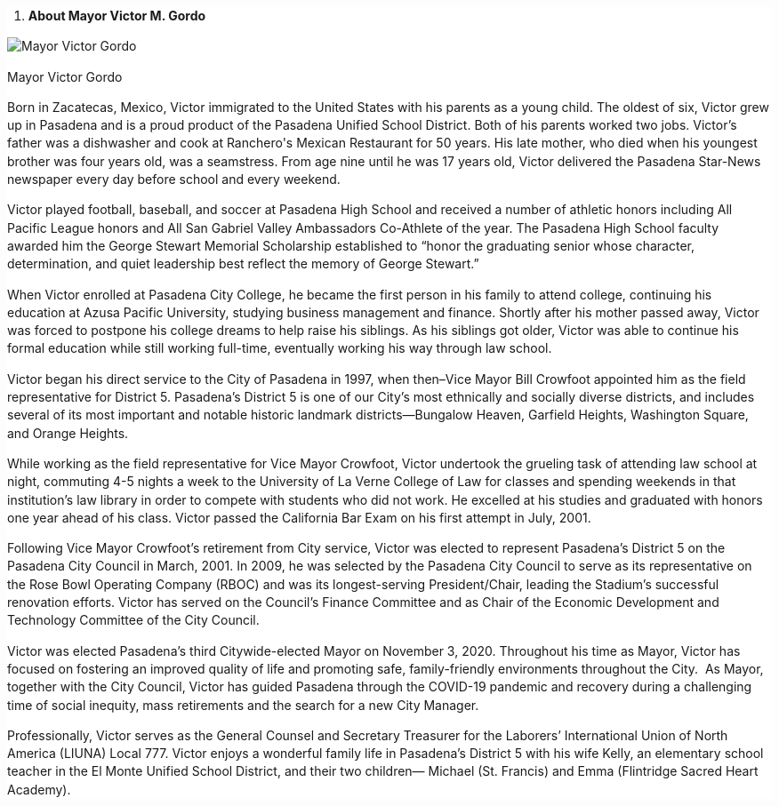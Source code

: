1. **About Mayor Victor M. Gordo**

![Mayor Victor Gordo](https://www.cityofpasadena.net/mayor/wp-content/uploads/sites/18/Victor-Gordo-Mayor.jpg)

Mayor Victor Gordo

Born in Zacatecas, Mexico, Victor immigrated to the United States with his parents as a young child. The oldest of six, Victor grew up in Pasadena and is a proud product of the Pasadena Unified School District. Both of his parents worked two jobs. Victor’s father was a dishwasher and cook at Ranchero's Mexican Restaurant for 50 years. His late mother, who died when his youngest brother was four years old, was a seamstress. From age nine until he was 17 years old, Victor delivered the Pasadena Star-News newspaper every day before school and every weekend.

Victor played football, baseball, and soccer at Pasadena High School and received a number of athletic honors including All Pacific League honors and All San Gabriel Valley Ambassadors Co-Athlete of the year. The Pasadena High School faculty awarded him the George Stewart Memorial Scholarship established to “honor the graduating senior whose character, determination, and quiet leadership best reflect the memory of George Stewart.”

When Victor enrolled at Pasadena City College, he became the first person in his family to attend college, continuing his education at Azusa Pacific University, studying business management and finance. Shortly after his mother passed away, Victor was forced to postpone his college dreams to help raise his siblings. As his siblings got older, Victor was able to continue his formal education while still working full-time, eventually working his way through law school.

Victor began his direct service to the City of Pasadena in 1997, when then–Vice Mayor Bill Crowfoot appointed him as the field representative for District 5. Pasadena’s District 5 is one of our City’s most ethnically and socially diverse districts, and includes several of its most important and notable historic landmark districts—Bungalow Heaven, Garfield Heights, Washington Square, and Orange Heights.

While working as the field representative for Vice Mayor Crowfoot, Victor undertook the grueling task of attending law school at night, commuting 4-5 nights a week to the University of La Verne College of Law for classes and spending weekends in that institution’s law library in order to compete with students who did not work. He excelled at his studies and graduated with honors one year ahead of his class. Victor passed the California Bar Exam on his first attempt in July, 2001.

Following Vice Mayor Crowfoot’s retirement from City service, Victor was elected to represent Pasadena’s District 5 on the Pasadena City Council in March, 2001. In 2009, he was selected by the Pasadena City Council to serve as its representative on the Rose Bowl Operating Company (RBOC) and was its longest-serving President/Chair, leading the Stadium’s successful renovation efforts. Victor has served on the Council’s Finance Committee and as Chair of the Economic Development and Technology Committee of the City Council.

Victor was elected Pasadena’s third Citywide-elected Mayor on November 3, 2020. Throughout his time as Mayor, Victor has focused on fostering an improved quality of life and promoting safe, family-friendly environments throughout the City.  As Mayor, together with the City Council, Victor has guided Pasadena through the COVID-19 pandemic and recovery during a challenging time of social inequity, mass retirements and the search for a new City Manager.

Professionally, Victor serves as the General Counsel and Secretary Treasurer for the Laborers’ International Union of North America (LIUNA) Local 777. Victor enjoys a wonderful family life in Pasadena’s District 5 with his wife Kelly, an elementary school teacher in the El Monte Unified School District, and their two children— Michael (St. Francis) and Emma (Flintridge Sacred Heart Academy).
